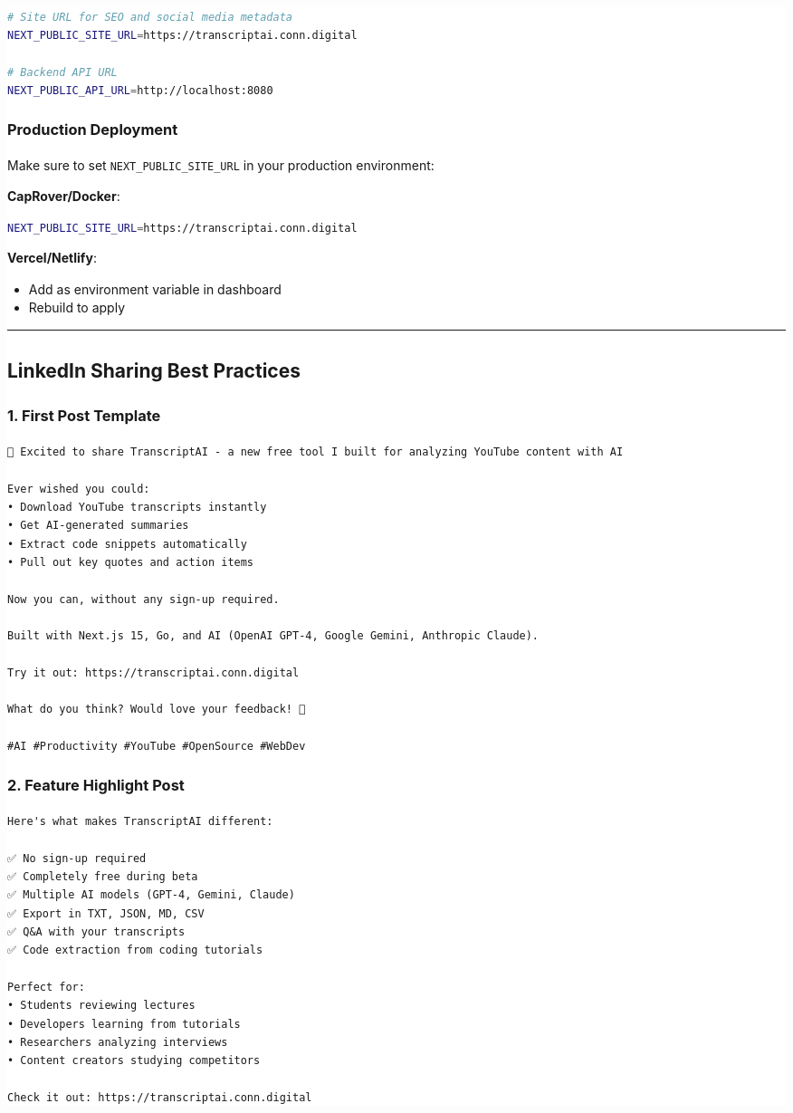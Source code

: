 ```bash
# Site URL for SEO and social media metadata
NEXT_PUBLIC_SITE_URL=https://transcriptai.conn.digital

# Backend API URL
NEXT_PUBLIC_API_URL=http://localhost:8080
```

### Production Deployment

Make sure to set `NEXT_PUBLIC_SITE_URL` in your production environment:

**CapRover/Docker**:
```bash
NEXT_PUBLIC_SITE_URL=https://transcriptai.conn.digital
```

**Vercel/Netlify**:
- Add as environment variable in dashboard
- Rebuild to apply

---

## LinkedIn Sharing Best Practices

### 1. **First Post Template**

```
🚀 Excited to share TranscriptAI - a new free tool I built for analyzing YouTube content with AI

Ever wished you could:
• Download YouTube transcripts instantly
• Get AI-generated summaries
• Extract code snippets automatically
• Pull out key quotes and action items

Now you can, without any sign-up required.

Built with Next.js 15, Go, and AI (OpenAI GPT-4, Google Gemini, Anthropic Claude).

Try it out: https://transcriptai.conn.digital

What do you think? Would love your feedback! 💬

#AI #Productivity #YouTube #OpenSource #WebDev
```

### 2. **Feature Highlight Post**

```
Here's what makes TranscriptAI different:

✅ No sign-up required
✅ Completely free during beta
✅ Multiple AI models (GPT-4, Gemini, Claude)
✅ Export in TXT, JSON, MD, CSV
✅ Q&A with your transcripts
✅ Code extraction from coding tutorials

Perfect for:
• Students reviewing lectures
• Developers learning from tutorials
• Researchers analyzing interviews
• Content creators studying competitors

Check it out: https://transcriptai.conn.digital
```